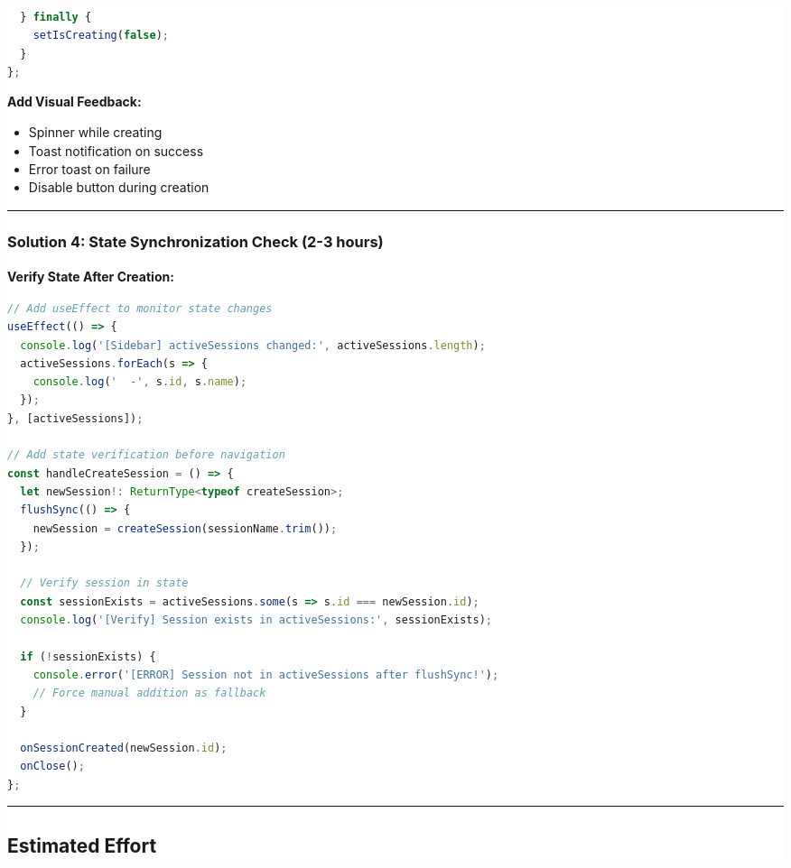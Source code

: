 ```typescript
  } finally {
    setIsCreating(false);
  }
};
```

**Add Visual Feedback:**
- Spinner while creating
- Toast notification on success
- Error toast on failure
- Disable button during creation

---

### Solution 4: State Synchronization Check (2-3 hours)

**Verify State After Creation:**

```typescript
// Add useEffect to monitor state changes
useEffect(() => {
  console.log('[Sidebar] activeSessions changed:', activeSessions.length);
  activeSessions.forEach(s => {
    console.log('  -', s.id, s.name);
  });
}, [activeSessions]);

// Add state verification before navigation
const handleCreateSession = () => {
  let newSession!: ReturnType<typeof createSession>;
  flushSync(() => {
    newSession = createSession(sessionName.trim());
  });

  // Verify session in state
  const sessionExists = activeSessions.some(s => s.id === newSession.id);
  console.log('[Verify] Session exists in activeSessions:', sessionExists);

  if (!sessionExists) {
    console.error('[ERROR] Session not in activeSessions after flushSync!');
    // Force manual addition as fallback
  }

  onSessionCreated(newSession.id);
  onClose();
};
```

---

## Estimated Effort
